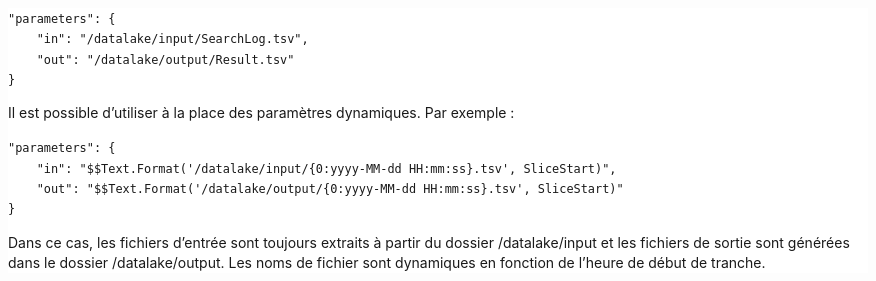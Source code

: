     "parameters": {
        "in": "/datalake/input/SearchLog.tsv",
        "out": "/datalake/output/Result.tsv"
    }

Il est possible d’utiliser à la place des paramètres dynamiques. Par exemple : 

    "parameters": {
        "in": "$$Text.Format('/datalake/input/{0:yyyy-MM-dd HH:mm:ss}.tsv', SliceStart)",
        "out": "$$Text.Format('/datalake/output/{0:yyyy-MM-dd HH:mm:ss}.tsv', SliceStart)"
    }

Dans ce cas, les fichiers d’entrée sont toujours extraits à partir du dossier /datalake/input et les fichiers de sortie sont générées dans le dossier /datalake/output. Les noms de fichier sont dynamiques en fonction de l’heure de début de tranche.  